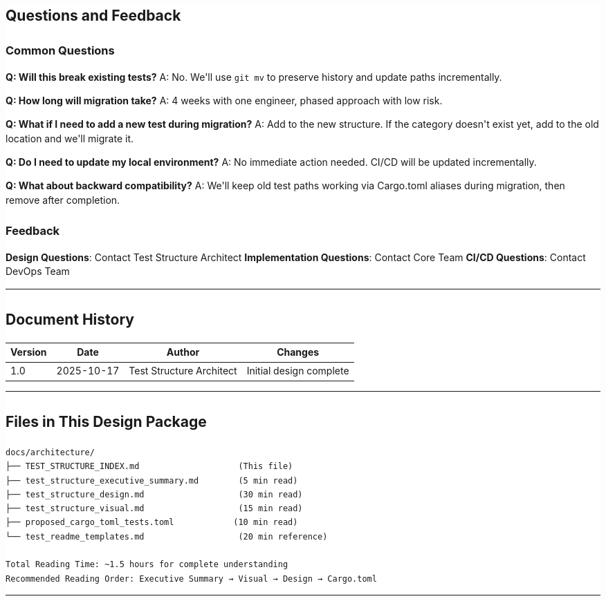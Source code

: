 
## Questions and Feedback

### Common Questions

**Q: Will this break existing tests?**
A: No. We'll use `git mv` to preserve history and update paths incrementally.

**Q: How long will migration take?**
A: 4 weeks with one engineer, phased approach with low risk.

**Q: What if I need to add a new test during migration?**
A: Add to the new structure. If the category doesn't exist yet, add to the old location and we'll migrate it.

**Q: Do I need to update my local environment?**
A: No immediate action needed. CI/CD will be updated incrementally.

**Q: What about backward compatibility?**
A: We'll keep old test paths working via Cargo.toml aliases during migration, then remove after completion.

### Feedback

**Design Questions**: Contact Test Structure Architect
**Implementation Questions**: Contact Core Team
**CI/CD Questions**: Contact DevOps Team

---

## Document History

| Version | Date | Author | Changes |
|---------|------|--------|---------|
| 1.0 | 2025-10-17 | Test Structure Architect | Initial design complete |

---

## Files in This Design Package

```
docs/architecture/
├── TEST_STRUCTURE_INDEX.md                    (This file)
├── test_structure_executive_summary.md        (5 min read)
├── test_structure_design.md                   (30 min read)
├── test_structure_visual.md                   (15 min read)
├── proposed_cargo_toml_tests.toml            (10 min read)
└── test_readme_templates.md                   (20 min reference)

Total Reading Time: ~1.5 hours for complete understanding
Recommended Reading Order: Executive Summary → Visual → Design → Cargo.toml
```

---